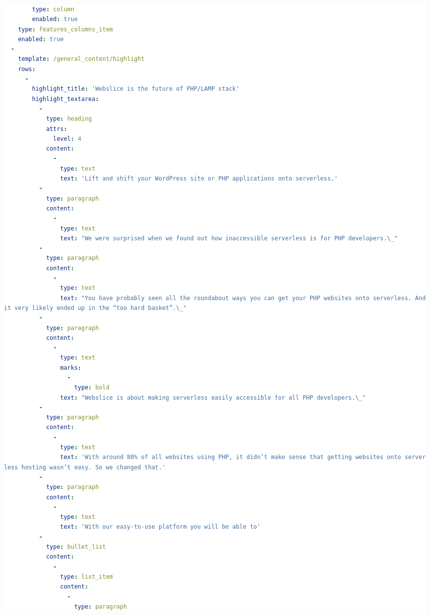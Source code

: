 ```yaml
        type: column
        enabled: true
    type: features_columns_item
    enabled: true
  -
    template: /general_content/highlight
    rows:
      -
        highlight_title: 'Webslice is the future of PHP/LAMP stack'
        highlight_textarea:
          -
            type: heading
            attrs:
              level: 4
            content:
              -
                type: text
                text: 'Lift and shift your WordPress site or PHP applications onto serverless.'
          -
            type: paragraph
            content:
              -
                type: text
                text: "We were surprised when we found out how inaccessible serverless is for PHP developers.\_"
          -
            type: paragraph
            content:
              -
                type: text
                text: "You have probably seen all the roundabout ways you can get your PHP websites onto serverless. And it very likely ended up in the “too hard basket”.\_"
          -
            type: paragraph
            content:
              -
                type: text
                marks:
                  -
                    type: bold
                text: "Webslice is about making serverless easily accessible for all PHP developers.\_"
          -
            type: paragraph
            content:
              -
                type: text
                text: 'With around 80% of all websites using PHP, it didn’t make sense that getting websites onto serverless hosting wasn’t easy. So we changed that.'
          -
            type: paragraph
            content:
              -
                type: text
                text: 'With our easy-to-use platform you will be able to'
          -
            type: bullet_list
            content:
              -
                type: list_item
                content:
                  -
                    type: paragraph
```
